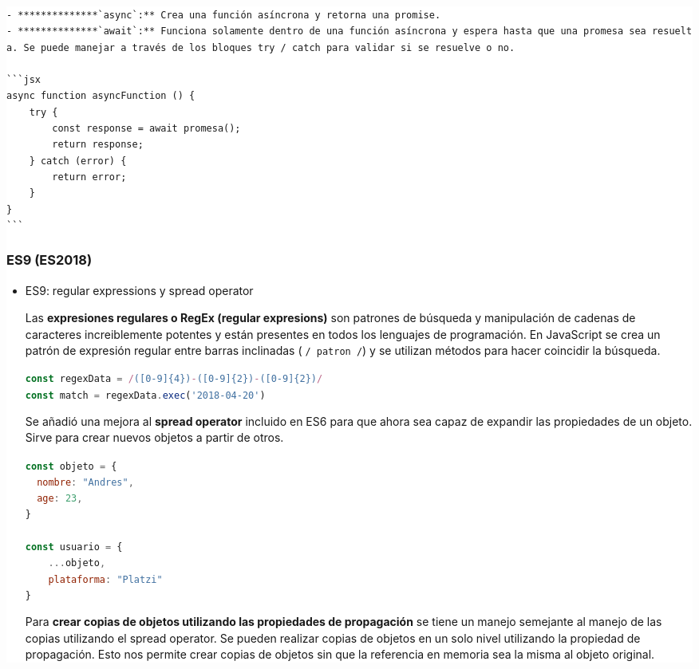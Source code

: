     - **************`async`:** Crea una función asíncrona y retorna una promise.
    - **************`await`:** Funciona solamente dentro de una función asíncrona y espera hasta que una promesa sea resuelta. Se puede manejar a través de los bloques try / catch para validar si se resuelve o no.
    
    ```jsx
    async function asyncFunction () {
    	try {
    		const response = await promesa();
    		return response;
    	} catch (error) {
    		return error;
    	}
    }
    ```
    

### ES9 (ES2018)

- ES9: regular expressions y spread operator
    
    Las **expresiones regulares o RegEx (regular expresions)** son patrones de búsqueda y manipulación de cadenas de caracteres increiblemente potentes y están presentes en todos los lenguajes de programación. En JavaScript se crea un patrón de expresión regular entre barras inclinadas ( `/ patron /`) y se utilizan métodos para hacer coincidir la búsqueda.
    
    ```jsx
    const regexData = /([0-9]{4})-([0-9]{2})-([0-9]{2})/
    const match = regexData.exec('2018-04-20')
    ```
    
    Se añadió una mejora al ********************************spread operator******************************** incluido en ES6 para que ahora sea capaz de expandir las propiedades de un objeto. Sirve para crear nuevos objetos a partir de otros.
    
    ```jsx
    const objeto = {
      nombre: "Andres",
      age: 23,
    }
    
    const usuario = {
        ...objeto,
        plataforma: "Platzi"
    }
    ```
    
    Para ****************************************************************************************************************************crear copias de objetos utilizando las propiedades de propagación**************************************************************************************************************************** se tiene un manejo semejante al manejo de las copias utilizando el spread operator. Se pueden realizar copias de objetos en un solo nivel utilizando la propiedad de propagación. Esto nos permite crear copias de objetos sin que la referencia en memoria sea la misma al objeto original.
    